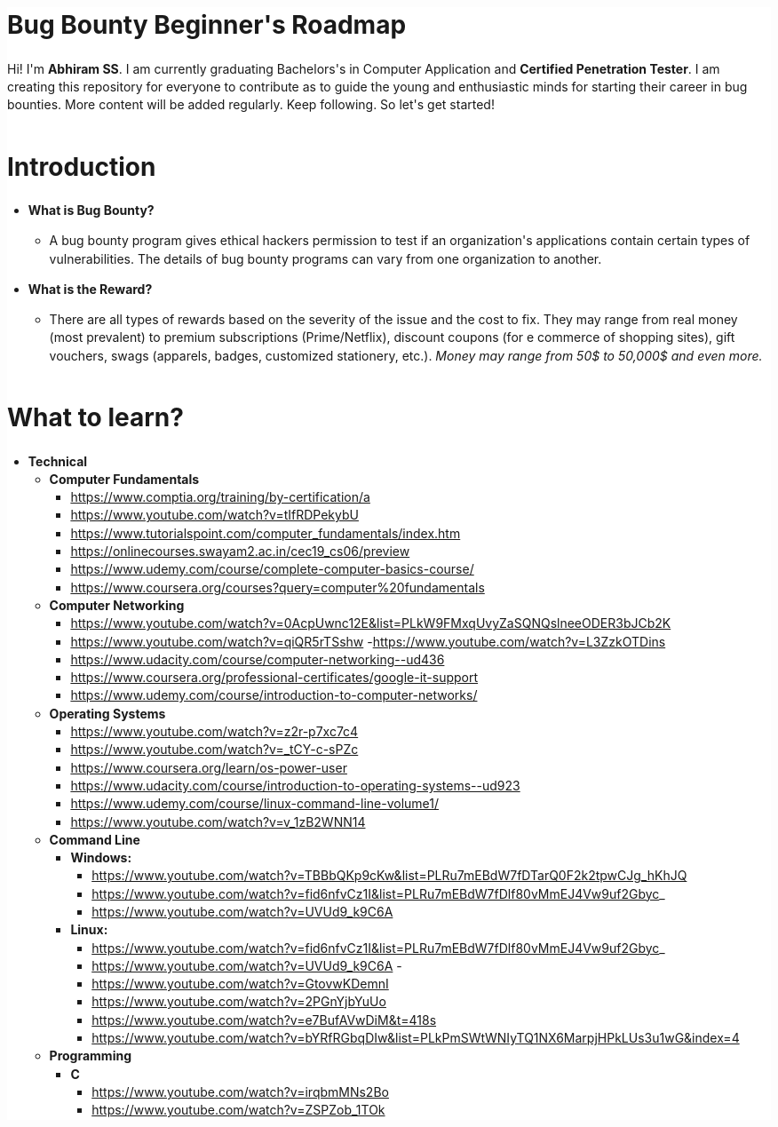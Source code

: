 

# Bug Bounty Beginner's Roadmap

Hi! I'm **Abhiram SS**. I am currently graduating Bachelors's in Computer Application and **Certified Penetration Tester**. I am creating this repository for everyone to contribute as to guide the young and enthusiastic minds for starting their career in bug bounties. More content will be added regularly. Keep following. So let's get started!

# Introduction
- **What is Bug Bounty?**
	 -   A bug bounty program gives ethical hackers permission to test if an organization's applications contain certain types of vulnerabilities. The details of bug bounty programs can vary from one organization to another.



- **What is the Reward?**
	 - There are all types of rewards based on the severity of  the issue and the cost to fix. They may range from real money (most prevalent) to premium subscriptions (Prime/Netflix), discount coupons (for e commerce of shopping sites), gift vouchers, swags (apparels, badges, customized stationery, etc.). *Money may range from 50$ to 50,000$ and even more.*

# What to learn?

 - **Technical**
	 - **Computer Fundamentals**
		 - https://www.comptia.org/training/by-certification/a
		 - https://www.youtube.com/watch?v=tIfRDPekybU
		 - https://www.tutorialspoint.com/computer_fundamentals/index.htm
		 - https://onlinecourses.swayam2.ac.in/cec19_cs06/preview
		 - https://www.udemy.com/course/complete-computer-basics-course/
		 - https://www.coursera.org/courses?query=computer%20fundamentals
	 - **Computer Networking**
		 - https://www.youtube.com/watch?v=0AcpUwnc12E&list=PLkW9FMxqUvyZaSQNQslneeODER3bJCb2K
		 - https://www.youtube.com/watch?v=qiQR5rTSshw
		 -https://www.youtube.com/watch?v=L3ZzkOTDins
		 - https://www.udacity.com/course/computer-networking--ud436
		 - https://www.coursera.org/professional-certificates/google-it-support
		 - https://www.udemy.com/course/introduction-to-computer-networks/
	 - **Operating Systems**
		 - https://www.youtube.com/watch?v=z2r-p7xc7c4
		 - https://www.youtube.com/watch?v=_tCY-c-sPZc
		 - https://www.coursera.org/learn/os-power-user
		 - https://www.udacity.com/course/introduction-to-operating-systems--ud923
		 - https://www.udemy.com/course/linux-command-line-volume1/
		 - https://www.youtube.com/watch?v=v_1zB2WNN14
	 - **Command Line**
		 - **Windows:**
			 - https://www.youtube.com/watch?v=TBBbQKp9cKw&list=PLRu7mEBdW7fDTarQ0F2k2tpwCJg_hKhJQ
			 - https://www.youtube.com/watch?v=fid6nfvCz1I&list=PLRu7mEBdW7fDlf80vMmEJ4Vw9uf2Gbyc_
			 - https://www.youtube.com/watch?v=UVUd9_k9C6A
		 - **Linux:**
			 - https://www.youtube.com/watch?v=fid6nfvCz1I&list=PLRu7mEBdW7fDlf80vMmEJ4Vw9uf2Gbyc_
			 - https://www.youtube.com/watch?v=UVUd9_k9C6A		 - 
			 - https://www.youtube.com/watch?v=GtovwKDemnI
			 - https://www.youtube.com/watch?v=2PGnYjbYuUo
			 - https://www.youtube.com/watch?v=e7BufAVwDiM&t=418s
			 - https://www.youtube.com/watch?v=bYRfRGbqDIw&list=PLkPmSWtWNIyTQ1NX6MarpjHPkLUs3u1wG&index=4
	 - **Programming**
		 - **C**
			 - https://www.youtube.com/watch?v=irqbmMNs2Bo
			 - https://www.youtube.com/watch?v=ZSPZob_1TOk